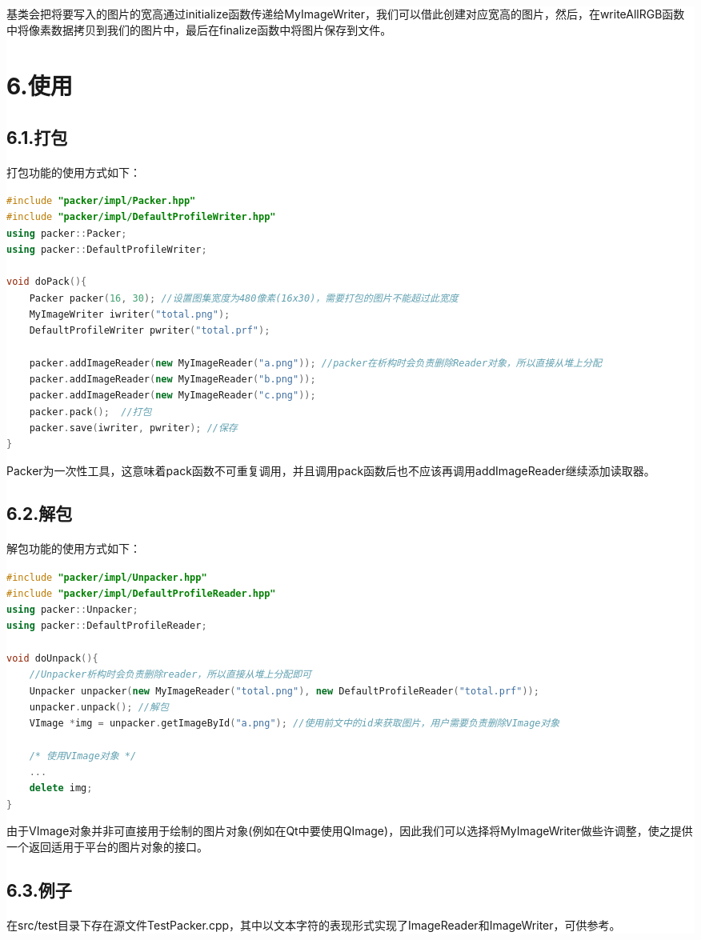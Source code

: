 基类会把将要写入的图片的宽高通过initialize函数传递给MyImageWriter，我们可以借此创建对应宽高的图片，然后，在writeAllRGB函数中将像素数据拷贝到我们的图片中，最后在finalize函数中将图片保存到文件。

 

# 6.使用

## 6.1.打包

打包功能的使用方式如下：

```C++
#include "packer/impl/Packer.hpp"
#include "packer/impl/DefaultProfileWriter.hpp"
using packer::Packer;
using packer::DefaultProfileWriter;

void doPack(){
    Packer packer(16, 30); //设置图集宽度为480像素(16x30)，需要打包的图片不能超过此宽度
    MyImageWriter iwriter("total.png");
    DefaultProfileWriter pwriter("total.prf");
    
    packer.addImageReader(new MyImageReader("a.png")); //packer在析构时会负责删除Reader对象，所以直接从堆上分配
    packer.addImageReader(new MyImageReader("b.png"));
    packer.addImageReader(new MyImageReader("c.png"));
    packer.pack();  //打包
    packer.save(iwriter, pwriter); //保存
}
```

Packer为一次性工具，这意味着pack函数不可重复调用，并且调用pack函数后也不应该再调用addImageReader继续添加读取器。



## 6.2.解包

解包功能的使用方式如下：

```C++
#include "packer/impl/Unpacker.hpp"
#include "packer/impl/DefaultProfileReader.hpp"
using packer::Unpacker;
using packer::DefaultProfileReader;

void doUnpack(){
	//Unpacker析构时会负责删除reader，所以直接从堆上分配即可
   	Unpacker unpacker(new MyImageReader("total.png"), new DefaultProfileReader("total.prf"));
   	unpacker.unpack(); //解包
    VImage *img = unpacker.getImageById("a.png"); //使用前文中的id来获取图片，用户需要负责删除VImage对象
    
    /* 使用VImage对象 */
    ...
    delete img;
}
```

由于VImage对象并非可直接用于绘制的图片对象(例如在Qt中要使用QImage)，因此我们可以选择将MyImageWriter做些许调整，使之提供一个返回适用于平台的图片对象的接口。



## 6.3.例子

在src/test目录下存在源文件TestPacker.cpp，其中以文本字符的表现形式实现了ImageReader和ImageWriter，可供参考。
